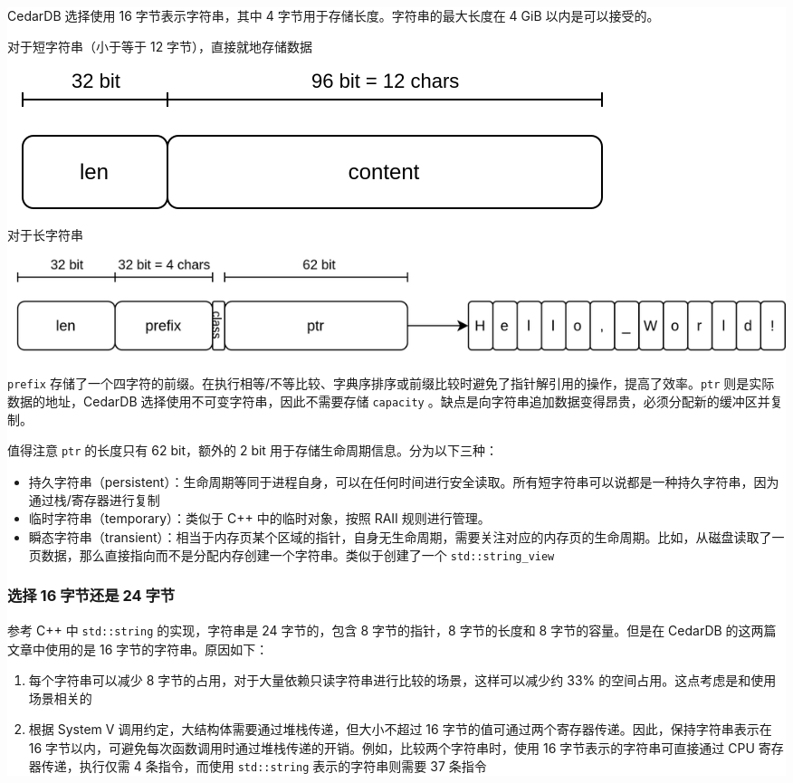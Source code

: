 



CedarDB 选择使用 16 字节表示字符串，其中 4 字节用于存储长度。字符串的最大长度在 4 GiB 以内是可以接受的。



对于短字符串（小于等于 12 字节），直接就地存储数据



![](./shortstring.svg)



对于长字符串



![](./longstring.svg)





`prefix` 存储了一个四字符的前缀。在执行相等/不等比较、字典序排序或前缀比较时避免了指针解引用的操作，提高了效率。`ptr` 则是实际数据的地址，CedarDB 选择使用不可变字符串，因此不需要存储 `capacity` 。缺点是向字符串追加数据变得昂贵，必须分配新的缓冲区并复制。



值得注意 `ptr` 的长度只有 62 bit，额外的 2 bit 用于存储生命周期信息。分为以下三种：

- 持久字符串（persistent）：生命周期等同于进程自身，可以在任何时间进行安全读取。所有短字符串可以说都是一种持久字符串，因为通过栈/寄存器进行复制
- 临时字符串（temporary）：类似于 C++ 中的临时对象，按照 RAII 规则进行管理。
- 瞬态字符串（transient）：相当于内存页某个区域的指针，自身无生命周期，需要关注对应的内存页的生命周期。比如，从磁盘读取了一页数据，那么直接指向而不是分配内存创建一个字符串。类似于创建了一个 `std::string_view`



###  选择 16 字节还是 24 字节

参考 C++ 中 `std::string` 的实现，字符串是 24 字节的，包含 8 字节的指针，8 字节的长度和 8 字节的容量。但是在 CedarDB 的这两篇文章中使用的是 16 字节的字符串。原因如下：

1. 每个字符串可以减少 8 字节的占用，对于大量依赖只读字符串进行比较的场景，这样可以减少约 33% 的空间占用。这点考虑是和使用场景相关的

2. 根据 System V 调用约定，大结构体需要通过堆栈传递，但大小不超过 16 字节的值可通过两个寄存器传递。因此，保持字符串表示在 16 字节以内，可避免每次函数调用时通过堆栈传递的开销。例如，比较两个字符串时，使用 16 字节表示的字符串可直接通过 CPU 寄存器传递，执行仅需 4 条指令，而使用 `std::string` 表示的字符串则需要 37 条指令
